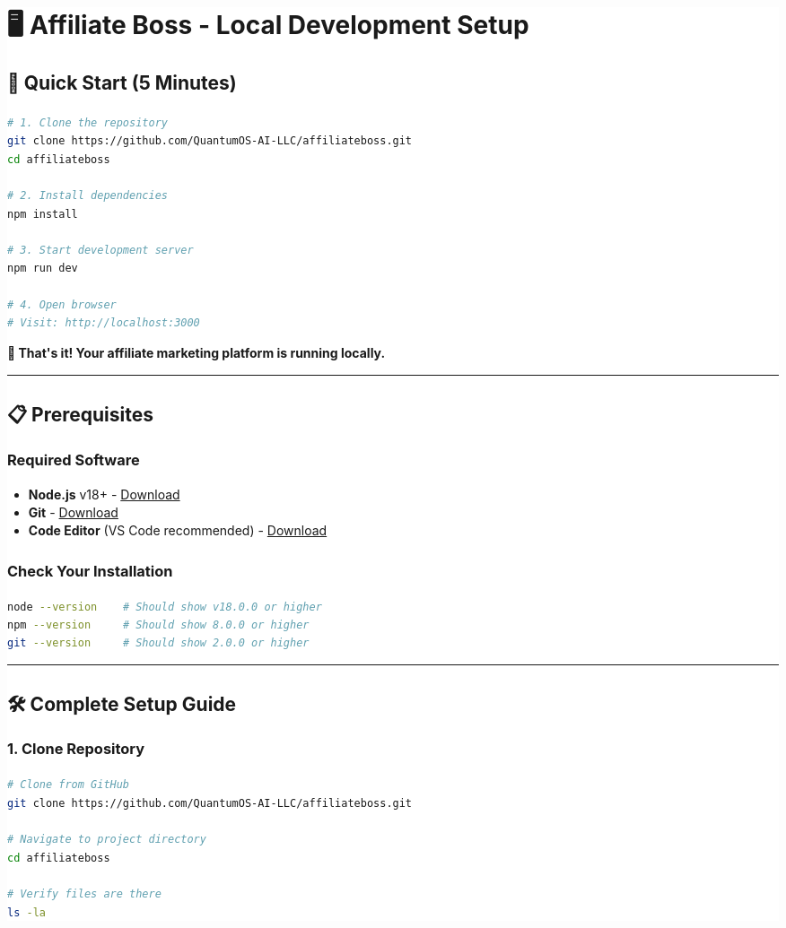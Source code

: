 # 🖥️ **Affiliate Boss - Local Development Setup**

## 🚀 **Quick Start (5 Minutes)**

```bash
# 1. Clone the repository
git clone https://github.com/QuantumOS-AI-LLC/affiliateboss.git
cd affiliateboss

# 2. Install dependencies
npm install

# 3. Start development server
npm run dev

# 4. Open browser
# Visit: http://localhost:3000
```

**🎉 That's it! Your affiliate marketing platform is running locally.**

---

## 📋 **Prerequisites**

### **Required Software**
- **Node.js** v18+ - [Download](https://nodejs.org/)
- **Git** - [Download](https://git-scm.com/)
- **Code Editor** (VS Code recommended) - [Download](https://code.visualstudio.com/)

### **Check Your Installation**
```bash
node --version    # Should show v18.0.0 or higher
npm --version     # Should show 8.0.0 or higher
git --version     # Should show 2.0.0 or higher
```

---

## 🛠️ **Complete Setup Guide**

### **1. Clone Repository**
```bash
# Clone from GitHub
git clone https://github.com/QuantumOS-AI-LLC/affiliateboss.git

# Navigate to project directory
cd affiliateboss

# Verify files are there
ls -la
```
